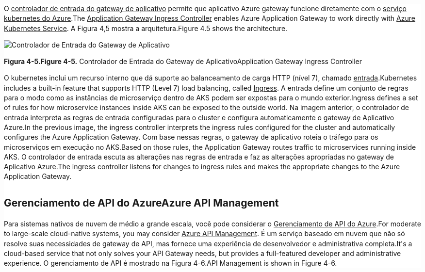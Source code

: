 <span data-ttu-id="5c68d-186">O [controlador de entrada do gateway de aplicativo](https://azure.github.io/application-gateway-kubernetes-ingress/) permite que aplicativo Azure gateway funcione diretamente com o [serviço kubernetes do Azure](https://azure.microsoft.com/services/kubernetes-service/).</span><span class="sxs-lookup"><span data-stu-id="5c68d-186">The [Application Gateway Ingress Controller](https://azure.github.io/application-gateway-kubernetes-ingress/) enables Azure Application Gateway to work directly with [Azure Kubernetes Service](https://azure.microsoft.com/services/kubernetes-service/).</span></span> <span data-ttu-id="5c68d-187">A Figura 4,5 mostra a arquitetura.</span><span class="sxs-lookup"><span data-stu-id="5c68d-187">Figure 4.5 shows the architecture.</span></span>

![Controlador de Entrada do Gateway de Aplicativo](./media/application-gateway-ingress-controller.png)

<span data-ttu-id="5c68d-189">**Figura 4-5.**</span><span class="sxs-lookup"><span data-stu-id="5c68d-189">**Figure 4-5.**</span></span> <span data-ttu-id="5c68d-190">Controlador de Entrada do Gateway de Aplicativo</span><span class="sxs-lookup"><span data-stu-id="5c68d-190">Application Gateway Ingress Controller</span></span>

<span data-ttu-id="5c68d-191">O kubernetes inclui um recurso interno que dá suporte ao balanceamento de carga HTTP (nível 7), chamado [entrada](https://kubernetes.io/docs/concepts/services-networking/ingress/).</span><span class="sxs-lookup"><span data-stu-id="5c68d-191">Kubernetes includes a built-in feature that supports HTTP (Level 7) load balancing, called [Ingress](https://kubernetes.io/docs/concepts/services-networking/ingress/).</span></span> <span data-ttu-id="5c68d-192">A entrada define um conjunto de regras para o modo como as instâncias de microserviço dentro de AKS podem ser expostas para o mundo exterior.</span><span class="sxs-lookup"><span data-stu-id="5c68d-192">Ingress defines a set of rules for how microservice instances inside AKS can be exposed to the outside world.</span></span> <span data-ttu-id="5c68d-193">Na imagem anterior, o controlador de entrada interpreta as regras de entrada configuradas para o cluster e configura automaticamente o gateway de Aplicativo Azure.</span><span class="sxs-lookup"><span data-stu-id="5c68d-193">In the previous image, the ingress controller interprets the ingress rules configured for the cluster and automatically configures the Azure Application Gateway.</span></span> <span data-ttu-id="5c68d-194">Com base nessas regras, o gateway de aplicativo roteia o tráfego para os microserviços em execução no AKS.</span><span class="sxs-lookup"><span data-stu-id="5c68d-194">Based on those rules, the Application Gateway routes traffic to microservices running inside AKS.</span></span> <span data-ttu-id="5c68d-195">O controlador de entrada escuta as alterações nas regras de entrada e faz as alterações apropriadas no gateway de Aplicativo Azure.</span><span class="sxs-lookup"><span data-stu-id="5c68d-195">The ingress controller listens for changes to ingress rules and makes the appropriate changes to the Azure Application Gateway.</span></span>

## <a name="azure-api-management"></a><span data-ttu-id="5c68d-196">Gerenciamento de API do Azure</span><span class="sxs-lookup"><span data-stu-id="5c68d-196">Azure API Management</span></span>

<span data-ttu-id="5c68d-197">Para sistemas nativos de nuvem de médio a grande escala, você pode considerar o [Gerenciamento de API do Azure](https://azure.microsoft.com/services/api-management/).</span><span class="sxs-lookup"><span data-stu-id="5c68d-197">For moderate to large-scale cloud-native systems, you may consider [Azure API Management](https://azure.microsoft.com/services/api-management/).</span></span> <span data-ttu-id="5c68d-198">É um serviço baseado em nuvem que não só resolve suas necessidades de gateway de API, mas fornece uma experiência de desenvolvedor e administrativa completa.</span><span class="sxs-lookup"><span data-stu-id="5c68d-198">It's a cloud-based service that not only solves your API Gateway needs, but provides a full-featured developer and administrative experience.</span></span> <span data-ttu-id="5c68d-199">O gerenciamento de API é mostrado na Figura 4-6.</span><span class="sxs-lookup"><span data-stu-id="5c68d-199">API Management is shown in Figure 4-6.</span></span>
